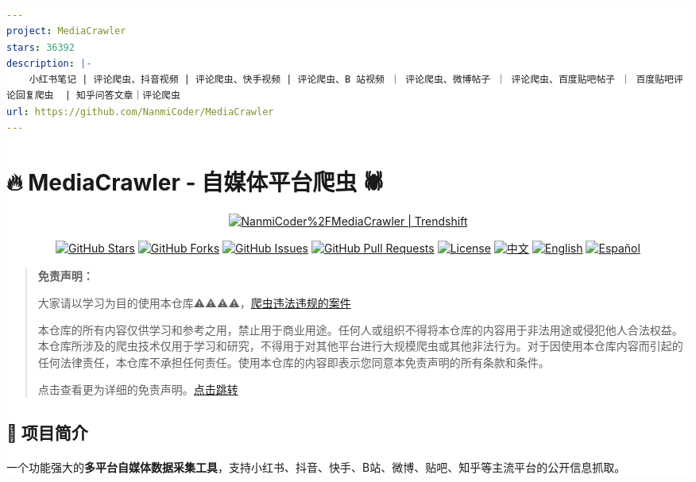 ```yaml
---
project: MediaCrawler
stars: 36392
description: |-
    小红书笔记 | 评论爬虫、抖音视频 | 评论爬虫、快手视频 | 评论爬虫、B 站视频 ｜ 评论爬虫、微博帖子 ｜ 评论爬虫、百度贴吧帖子 ｜ 百度贴吧评论回复爬虫  | 知乎问答文章｜评论爬虫
url: https://github.com/NanmiCoder/MediaCrawler
---
```


# 🔥 MediaCrawler - 自媒体平台爬虫 🕷️

<div align="center">

<a href="https://trendshift.io/repositories/8291" target="_blank">
  <img src="https://trendshift.io/api/badge/repositories/8291" alt="NanmiCoder%2FMediaCrawler | Trendshift" style="width: 250px; height: 55px;" width="250" height="55"/>
</a>

[![GitHub Stars](https://img.shields.io/github/stars/NanmiCoder/MediaCrawler?style=social)](https://github.com/NanmiCoder/MediaCrawler/stargazers)
[![GitHub Forks](https://img.shields.io/github/forks/NanmiCoder/MediaCrawler?style=social)](https://github.com/NanmiCoder/MediaCrawler/network/members)
[![GitHub Issues](https://img.shields.io/github/issues/NanmiCoder/MediaCrawler)](https://github.com/NanmiCoder/MediaCrawler/issues)
[![GitHub Pull Requests](https://img.shields.io/github/issues-pr/NanmiCoder/MediaCrawler)](https://github.com/NanmiCoder/MediaCrawler/pulls)
[![License](https://img.shields.io/github/license/NanmiCoder/MediaCrawler)](https://github.com/NanmiCoder/MediaCrawler/blob/main/LICENSE)
[![中文](https://img.shields.io/badge/🇨🇳_中文-当前-blue)](README.md)
[![English](https://img.shields.io/badge/🇺🇸_English-Available-green)](README_en.md)
[![Español](https://img.shields.io/badge/🇪🇸_Español-Available-green)](README_es.md)
</div>



> **免责声明：**
> 
> 大家请以学习为目的使用本仓库⚠️⚠️⚠️⚠️，[爬虫违法违规的案件](https://github.com/HiddenStrawberry/Crawler_Illegal_Cases_In_China)  <br>
>
>本仓库的所有内容仅供学习和参考之用，禁止用于商业用途。任何人或组织不得将本仓库的内容用于非法用途或侵犯他人合法权益。本仓库所涉及的爬虫技术仅用于学习和研究，不得用于对其他平台进行大规模爬虫或其他非法行为。对于因使用本仓库内容而引起的任何法律责任，本仓库不承担任何责任。使用本仓库的内容即表示您同意本免责声明的所有条款和条件。
>
> 点击查看更为详细的免责声明。[点击跳转](#disclaimer)




## 📖 项目简介

一个功能强大的**多平台自媒体数据采集工具**，支持小红书、抖音、快手、B站、微博、贴吧、知乎等主流平台的公开信息抓取。
